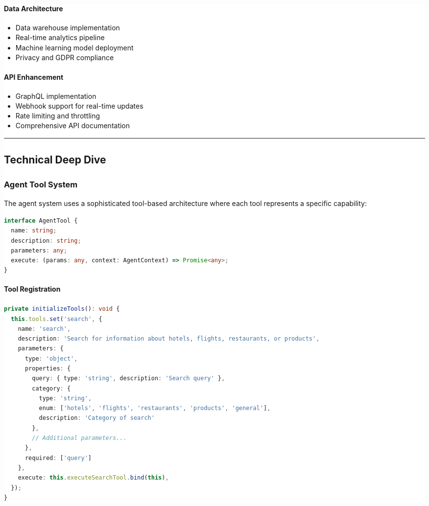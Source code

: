 #### Data Architecture
- Data warehouse implementation
- Real-time analytics pipeline
- Machine learning model deployment
- Privacy and GDPR compliance

#### API Enhancement
- GraphQL implementation
- Webhook support for real-time updates
- Rate limiting and throttling
- Comprehensive API documentation

---

## Technical Deep Dive

### Agent Tool System

The agent system uses a sophisticated tool-based architecture where each tool represents a specific capability:

```typescript
interface AgentTool {
  name: string;
  description: string;
  parameters: any;
  execute: (params: any, context: AgentContext) => Promise<any>;
}
```

#### Tool Registration
```typescript
private initializeTools(): void {
  this.tools.set('search', {
    name: 'search',
    description: 'Search for information about hotels, flights, restaurants, or products',
    parameters: {
      type: 'object',
      properties: {
        query: { type: 'string', description: 'Search query' },
        category: { 
          type: 'string', 
          enum: ['hotels', 'flights', 'restaurants', 'products', 'general'],
          description: 'Category of search'
        },
        // Additional parameters...
      },
      required: ['query']
    },
    execute: this.executeSearchTool.bind(this),
  });
}
```
